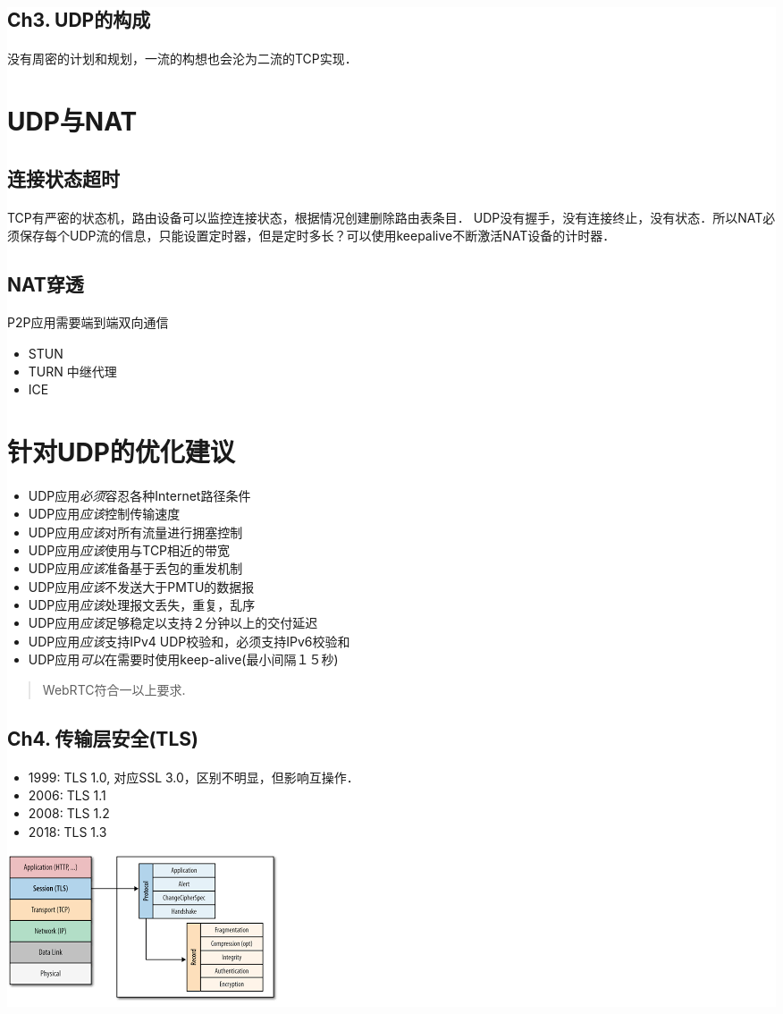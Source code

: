 Ch3. UDP的构成
-------------

没有周密的计划和规划，一流的构想也会沦为二流的TCP实现．

# UDP与NAT

## 连接状态超时

TCP有严密的状态机，路由设备可以监控连接状态，根据情况创建删除路由表条目．
UDP没有握手，没有连接终止，没有状态．所以NAT必须保存每个UDP流的信息，只能设置定时器，但是定时多长？可以使用keepalive不断激活NAT设备的计时器．

## NAT穿透

P2P应用需要端到端双向通信

- STUN
- TURN  中继代理
- ICE

# 针对UDP的优化建议

* UDP应用*必须*容忍各种Internet路径条件
* UDP应用*应该*控制传输速度
* UDP应用*应该*对所有流量进行拥塞控制
* UDP应用*应该*使用与TCP相近的带宽
* UDP应用*应该*准备基于丢包的重发机制
* UDP应用*应该*不发送大于PMTU的数据报
* UDP应用*应该*处理报文丢失，重复，乱序
* UDP应用*应该*足够稳定以支持２分钟以上的交付延迟
* UDP应用*应该*支持IPv4 UDP校验和，必须支持IPv6校验和
* UDP应用*可以*在需要时使用keep-alive(最小间隔１５秒)

> WebRTC符合一以上要求.

Ch4. 传输层安全(TLS)
------------------

* 1999: TLS 1.0, 对应SSL 3.0，区别不明显，但影响互操作．
* 2006: TLS 1.1
* 2008: TLS 1.2
* 2018: TLS 1.3

![tls](./tls.png)
